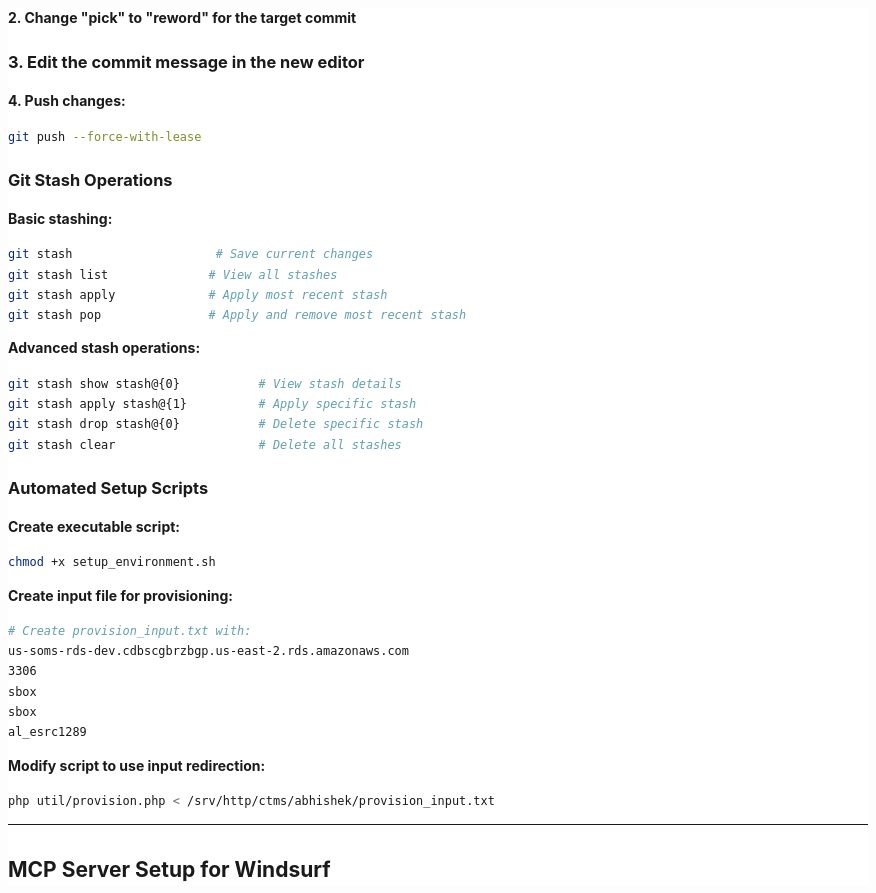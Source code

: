 #### 2. Change "pick" to "reword" for the target commit

### 3. Edit the commit message in the new editor

**4. Push changes:**
```bash
git push --force-with-lease
```

### Git Stash Operations

**Basic stashing:**

```bash
git stash                    # Save current changes
git stash list              # View all stashes
git stash apply             # Apply most recent stash
git stash pop               # Apply and remove most recent stash
```

**Advanced stash operations:**

```bash
git stash show stash@{0}           # View stash details
git stash apply stash@{1}          # Apply specific stash
git stash drop stash@{0}           # Delete specific stash
git stash clear                    # Delete all stashes
```

### Automated Setup Scripts

**Create executable script:**

```bash
chmod +x setup_environment.sh
```

**Create input file for provisioning:**

```bash
# Create provision_input.txt with:
us-soms-rds-dev.cdbscgbrzbgp.us-east-2.rds.amazonaws.com
3306
sbox
sbox
al_esrc1289
```

**Modify script to use input redirection:**

```bash
php util/provision.php < /srv/http/ctms/abhishek/provision_input.txt
```

---

## MCP Server Setup for Windsurf
